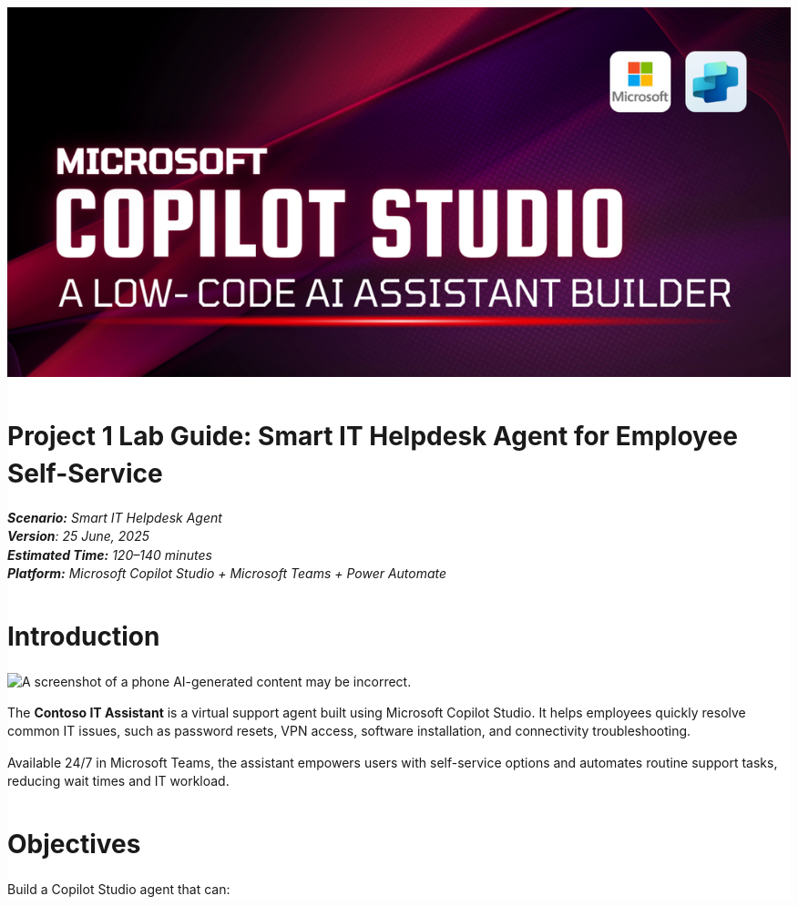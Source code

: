 ![link](./media/image1.png)

# Project 1 Lab Guide: Smart IT Helpdesk Agent for Employee Self-Service 

***Scenario:** Smart IT Helpdesk Agent*  
***Version**: 25 June, 2025*  
***Estimated Time:** 120–140 minutes*   
***Platform:** Microsoft Copilot Studio + Microsoft Teams + Power
Automate*

# Introduction


![A screenshot of a phone AI-generated content may be
incorrect.](./media/image2.png)

The **Contoso IT Assistant** is a virtual support agent built using
Microsoft Copilot Studio. It helps employees quickly resolve common IT
issues, such as password resets, VPN access, software installation, and
connectivity troubleshooting.

Available 24/7 in Microsoft Teams, the assistant empowers users with
self-service options and automates routine support tasks, reducing wait
times and IT workload.

# Objectives

Build a Copilot Studio agent that can: 

